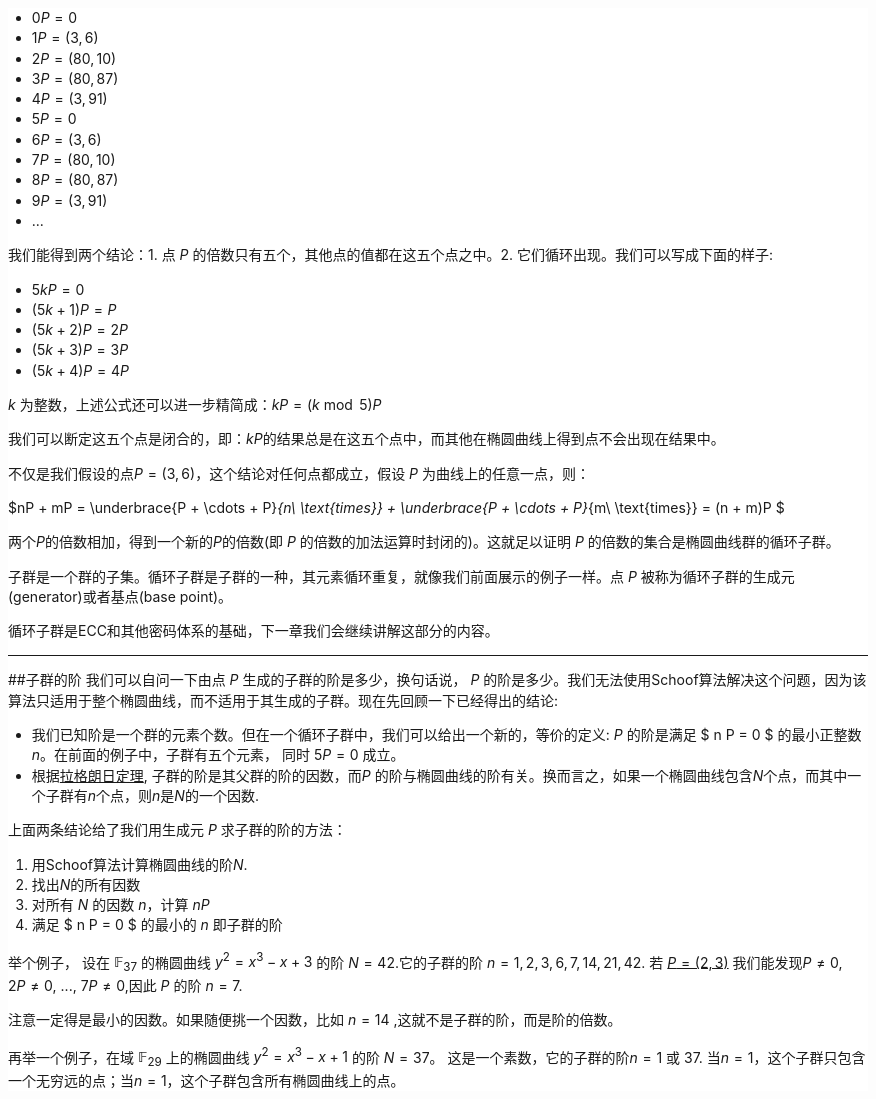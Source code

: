 - $0P = 0$
 - $1P=(3,6)$
 - $2P=(80,10)$
 - $3P=(80,87)$
 - $4P=(3,91)$
 - $5P=0$
 - $6P=(3,6)$
 - $7P=(80,10)$
 - $8P=(80,87)$
 - $9P=(3,91)$
 - $...$

我们能得到两个结论：1. 点 $P$ 的倍数只有五个，其他点的值都在这五个点之中。2. 它们循环出现。我们可以写成下面的样子:

 - $5kP=0$
 - $(5k+1)P=P$
 - $(5k+2)P=2P$
 - $(5k+3)P=3P$
 - $(5k+4)P=4P$

$k$ 为整数，上述公式还可以进一步精简成：$kP = (k \bmod{5})P$

我们可以断定这五个点是闭合的，即：$kP$的结果总是在这五个点中，而其他在椭圆曲线上得到点不会出现在结果中。

不仅是我们假设的点$P=(3,6)$，这个结论对任何点都成立，假设 $P$ 为曲线上的任意一点，则：

$nP + mP = \underbrace{P + \cdots + P}_{n\ \text{times}} + \underbrace{P + \cdots + P}_{m\ \text{times}} = (n + m)P $

两个$P$的倍数相加，得到一个新的$P$的倍数(即 $P$ 的倍数的加法运算时封闭的)。这就足以证明 $P$ 的倍数的集合是椭圆曲线群的循环子群。

子群是一个群的子集。循环子群是子群的一种，其元素循环重复，就像我们前面展示的例子一样。点 $P$ 被称为循环子群的生成元(generator)或者基点(base point)。

循环子群是ECC和其他密码体系的基础，下一章我们会继续讲解这部分的内容。

------
##子群的阶
我们可以自问一下由点 $P$ 生成的子群的阶是多少，换句话说， $P$ 的阶是多少。我们无法使用Schoof算法解决这个问题，因为该算法只适用于整个椭圆曲线，而不适用于其生成的子群。现在先回顾一下已经得出的结论:
 - 我们已知阶是一个群的元素个数。但在一个循环子群中，我们可以给出一个新的，等价的定义: $P$ 的阶是满足 $ n P = 0 $ 的最小正整数 $n$。在前面的例子中，子群有五个元素， 同时 $5P = 0$ 成立。
 - 根据[拉格朗日定理](https://en.wikipedia.org/wiki/Lagrange%27s_theorem_(group_theory)), 子群的阶是其父群的阶的因数，而$P$ 的阶与椭圆曲线的阶有关。换而言之，如果一个椭圆曲线包含$N$个点，而其中一个子群有$n$个点，则$n$是$N$的一个因数.

上面两条结论给了我们用生成元 $P$ 求子群的阶的方法：

 1. 用Schoof算法计算椭圆曲线的阶$N$.
 2. 找出$N$的所有因数
 3. 对所有 $N$ 的因数 $n$，计算 $nP$
 4. 满足 $ n P = 0 $ 的最小的 $n$ 即子群的阶

举个例子， 设在 $\mathbb{F}_{37}$ 的椭圆曲线 $y^2 = x^3 - x + 3$ 的阶 $N = 42$.它的子群的阶 $n = 1,2,3,6,7,14,21 ,42$. 若 [$P=(2,3)$](https://cdn.rawgit.com/andreacorbellini/ecc/920b29a/interactive/modk-mul.html?a=-1&b=3&p=37&px=2&py=3) 我们能发现$P \ne 0$, $2P \ne 0$, ..., $7P \ne 0$,因此 $P$ 的阶 $n=7$.

注意一定得是最小的因数。如果随便挑一个因数，比如 $n = 14$ ,这就不是子群的阶，而是阶的倍数。

再举一个例子，在域 $\mathbb{F}_{29}$ 上的椭圆曲线 $y^2 = x^3 - x + 1$ 的阶 $N = 37$。 这是一个素数，它的子群的阶$n=1$ 或 $37$. 当$n=1$，这个子群只包含一个无穷远的点；当$n=1$，这个子群包含所有椭圆曲线上的点。

